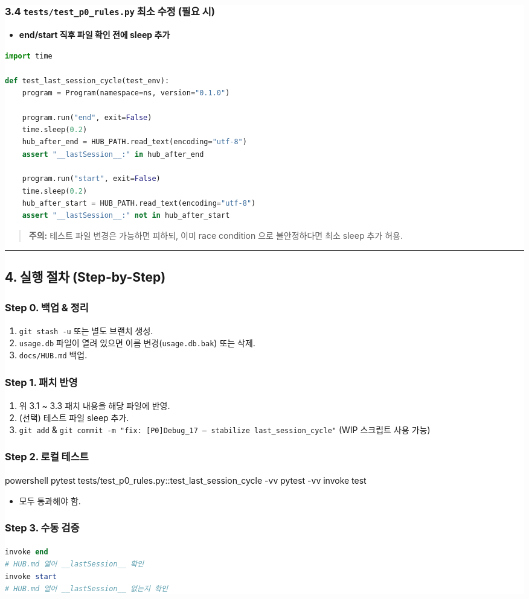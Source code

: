 ### 3.4 `tests/test_p0_rules.py` 최소 수정 (필요 시)

* **end/start 직후 파일 확인 전에 sleep 추가**

```python
import time

def test_last_session_cycle(test_env):
    program = Program(namespace=ns, version="0.1.0")

    program.run("end", exit=False)
    time.sleep(0.2)
    hub_after_end = HUB_PATH.read_text(encoding="utf-8")
    assert "__lastSession__:" in hub_after_end

    program.run("start", exit=False)
    time.sleep(0.2)
    hub_after_start = HUB_PATH.read_text(encoding="utf-8")
    assert "__lastSession__:" not in hub_after_start
```

> **주의:** 테스트 파일 변경은 가능하면 피하되, 이미 race condition 으로 불안정하다면 최소 sleep 추가 허용.

---

## 4. 실행 절차 (Step-by-Step)

### Step 0. 백업 & 정리

1. `git stash -u` 또는 별도 브랜치 생성.
2. `usage.db` 파일이 열려 있으면 이름 변경(`usage.db.bak`) 또는 삭제.
3. `docs/HUB.md` 백업.

### Step 1. 패치 반영

1. 위 3.1 \~ 3.3 패치 내용을 해당 파일에 반영.
2. (선택) 테스트 파일 sleep 추가.
3. `git add` & `git commit -m "fix: [P0]Debug_17 – stabilize last_session_cycle"` (WIP 스크립트 사용 가능)

### Step 2. 로컬 테스트

powershell
pytest tests/test_p0_rules.py::test_last_session_cycle -vv
pytest -vv
invoke test


* 모두 통과해야 함.

### Step 3. 수동 검증

```powershell
invoke end
# HUB.md 열어 __lastSession__ 확인
invoke start
# HUB.md 열어 __lastSession__ 없는지 확인
```
